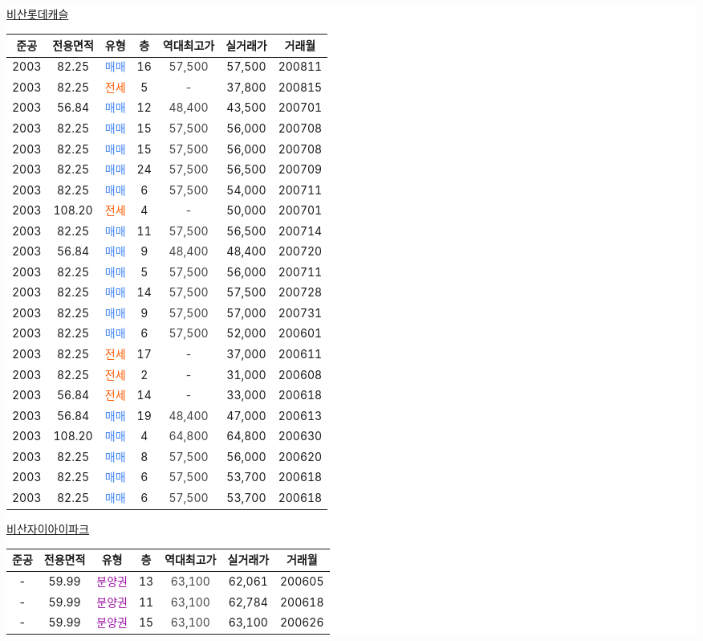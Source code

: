 [비산롯데캐슬](https://search.naver.com/search.naver?query=%EA%B2%BD%EA%B8%B0%EB%8F%84+%EC%95%88%EC%96%91%EC%8B%9C+%EB%8F%99%EC%95%88%EA%B5%AC+%EB%B9%84%EC%82%B0%EB%8F%99+%EB%B9%84%EC%82%B0%EB%A1%AF%EB%8D%B0%EC%BA%90%EC%8A%AC)

|준공|전용면적|유형|층|역대최고가|실거래가|거래월|
|:---:|:---:|:---:|:---:|:---:|:---:|:---:|
|2003|82.25|<span style="color:#4285f3">매매</span>|16|<span style="color:#444444">57,500</span>|57,500|200811|
|2003|82.25|<span style="color:#ff5a00">전세</span>|5|<span style="color:#444444">-</span>|37,800|200815|
|2003|56.84|<span style="color:#4285f3">매매</span>|12|<span style="color:#444444">48,400</span>|43,500|200701|
|2003|82.25|<span style="color:#4285f3">매매</span>|15|<span style="color:#444444">57,500</span>|56,000|200708|
|2003|82.25|<span style="color:#4285f3">매매</span>|15|<span style="color:#444444">57,500</span>|56,000|200708|
|2003|82.25|<span style="color:#4285f3">매매</span>|24|<span style="color:#444444">57,500</span>|56,500|200709|
|2003|82.25|<span style="color:#4285f3">매매</span>|6|<span style="color:#444444">57,500</span>|54,000|200711|
|2003|108.20|<span style="color:#ff5a00">전세</span>|4|<span style="color:#444444">-</span>|50,000|200701|
|2003|82.25|<span style="color:#4285f3">매매</span>|11|<span style="color:#444444">57,500</span>|56,500|200714|
|2003|56.84|<span style="color:#4285f3">매매</span>|9|<span style="color:#444444">48,400</span>|48,400|200720|
|2003|82.25|<span style="color:#4285f3">매매</span>|5|<span style="color:#444444">57,500</span>|56,000|200711|
|2003|82.25|<span style="color:#4285f3">매매</span>|14|<span style="color:#444444">57,500</span>|57,500|200728|
|2003|82.25|<span style="color:#4285f3">매매</span>|9|<span style="color:#444444">57,500</span>|57,000|200731|
|2003|82.25|<span style="color:#4285f3">매매</span>|6|<span style="color:#444444">57,500</span>|52,000|200601|
|2003|82.25|<span style="color:#ff5a00">전세</span>|17|<span style="color:#444444">-</span>|37,000|200611|
|2003|82.25|<span style="color:#ff5a00">전세</span>|2|<span style="color:#444444">-</span>|31,000|200608|
|2003|56.84|<span style="color:#ff5a00">전세</span>|14|<span style="color:#444444">-</span>|33,000|200618|
|2003|56.84|<span style="color:#4285f3">매매</span>|19|<span style="color:#444444">48,400</span>|47,000|200613|
|2003|108.20|<span style="color:#4285f3">매매</span>|4|<span style="color:#444444">64,800</span>|64,800|200630|
|2003|82.25|<span style="color:#4285f3">매매</span>|8|<span style="color:#444444">57,500</span>|56,000|200620|
|2003|82.25|<span style="color:#4285f3">매매</span>|6|<span style="color:#444444">57,500</span>|53,700|200618|
|2003|82.25|<span style="color:#4285f3">매매</span>|6|<span style="color:#444444">57,500</span>|53,700|200618|

[비산자이아이파크](https://search.naver.com/search.naver?query=%EA%B2%BD%EA%B8%B0%EB%8F%84+%EC%95%88%EC%96%91%EC%8B%9C+%EB%8F%99%EC%95%88%EA%B5%AC+%EB%B9%84%EC%82%B0%EB%8F%99+%EB%B9%84%EC%82%B0%EC%9E%90%EC%9D%B4%EC%95%84%EC%9D%B4%ED%8C%8C%ED%81%AC)

|준공|전용면적|유형|층|역대최고가|실거래가|거래월|
|:---:|:---:|:---:|:---:|:---:|:---:|:---:|
|-|59.99|<span style="color:#9C11A5">분양권</span>|13|<span style="color:#444444">63,100</span>|62,061|200605|
|-|59.99|<span style="color:#9C11A5">분양권</span>|11|<span style="color:#444444">63,100</span>|62,784|200618|
|-|59.99|<span style="color:#9C11A5">분양권</span>|15|<span style="color:#444444">63,100</span>|63,100|200626|
